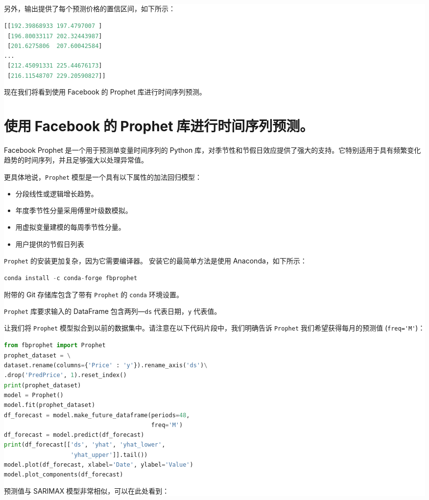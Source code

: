 另外，输出提供了每个预测价格的置信区间，如下所示：

```py
[[192.39868933 197.4797007 ]
 [196.80033117 202.32443987]
 [201.6275806  207.60042584]
...
 [212.45091331 225.44676173]
 [216.11548707 229.20590827]]
```

现在我们将看到使用 Facebook 的 Prophet 库进行时间序列预测。

# 使用 Facebook 的 Prophet 库进行时间序列预测。

Facebook Prophet 是一个用于预测单变量时间序列的 Python 库，对季节性和节假日效应提供了强大的支持。它特别适用于具有频繁变化趋势的时间序列，并且足够强大以处理异常值。

更具体地说，`Prophet` 模型是一个具有以下属性的加法回归模型：

+   分段线性或逻辑增长趋势。

+   年度季节性分量采用傅里叶级数模拟。

+   用虚拟变量建模的每周季节性分量。

+   用户提供的节假日列表

`Prophet` 的安装更加复杂，因为它需要编译器。 安装它的最简单方法是使用 Anaconda，如下所示：

```py
conda install -c conda-forge fbprophet
```

附带的 Git 存储库包含了带有 `Prophet` 的 `conda` 环境设置。

`Prophet` 库要求输入的 DataFrame 包含两列—`ds` 代表日期，`y` 代表值。

让我们将 `Prophet` 模型拟合到以前的数据集中。请注意在以下代码片段中，我们明确告诉 `Prophet` 我们希望获得每月的预测值 (`freq='M'`)：

```py
from fbprophet import Prophet
prophet_dataset = \
dataset.rename(columns={'Price' : 'y'}).rename_axis('ds')\
.drop('PredPrice', 1).reset_index()
print(prophet_dataset)
model = Prophet()
model.fit(prophet_dataset)
df_forecast = model.make_future_dataframe(periods=48, 
                                          freq='M')
df_forecast = model.predict(df_forecast)
print(df_forecast[['ds', 'yhat', 'yhat_lower', 
                   'yhat_upper']].tail())
model.plot(df_forecast, xlabel='Date', ylabel='Value')
model.plot_components(df_forecast)
```

预测值与 SARIMAX 模型非常相似，可以在此处看到：
